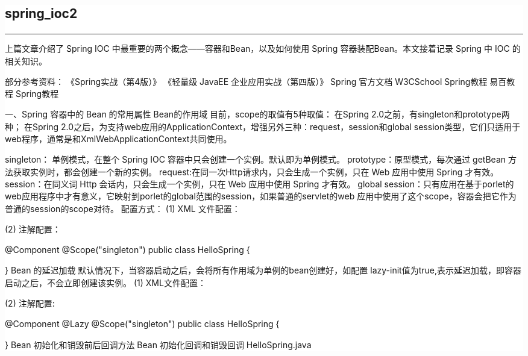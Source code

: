 ## spring_ioc2
------

上篇文章介绍了 Spring IOC 中最重要的两个概念——容器和Bean，以及如何使用 Spring 容器装配Bean。本文接着记录 Spring 中 IOC 的相关知识。

部分参考资料：
《Spring实战（第4版）》
《轻量级 JavaEE 企业应用实战（第四版）》
Spring 官方文档
W3CSchool Spring教程
易百教程 Spring教程

一、Spring 容器中的 Bean 的常用属性
Bean的作用域
目前，scope的取值有5种取值：
在Spring 2.0之前，有singleton和prototype两种；
在Spring 2.0之后，为支持web应用的ApplicationContext，增强另外三种：request，session和global session类型，它们只适用于web程序，通常是和XmlWebApplicationContext共同使用。

singleton： 单例模式，在整个 Spring IOC 容器中只会创建一个实例。默认即为单例模式。
prototype：原型模式，每次通过 getBean 方法获取实例时，都会创建一个新的实例。
request:在同一次Http请求内，只会生成一个实例，只在 Web 应用中使用 Spring 才有效。
session：在同义词 Http 会话内，只会生成一个实例，只在 Web 应用中使用 Spring 才有效。
global session：只有应用在基于porlet的web应用程序中才有意义，它映射到porlet的global范围的session，如果普通的servlet的web 应用中使用了这个scope，容器会把它作为普通的session的scope对待。
配置方式：
(1) XML 文件配置：

<bean id="helloSpring" class="com.sharpcj.hello.HelloSpring" scope="ConfigurableBeanFactory.SCOPE_SINGLETON"> 
    <property name="name" value="Spring"/>
</bean>
(2) 注解配置：

@Component
@Scope("singleton")
public class HelloSpring {

}
Bean 的延迟加载
默认情况下，当容器启动之后，会将所有作用域为单例的bean创建好，如配置 lazy-init值为true,表示延迟加载，即容器启动之后，不会立即创建该实例。
(1) XML文件配置：

<bean id="mb1" class="com.sharpcj.hello.HelloSpring" lazy-init="true"></bean>
(2) 注解配置:

@Component
@Lazy
@Scope("singleton")
public class HelloSpring {

}
Bean 初始化和销毁前后回调方法
Bean 初始化回调和销毁回调
HelloSpring.java
